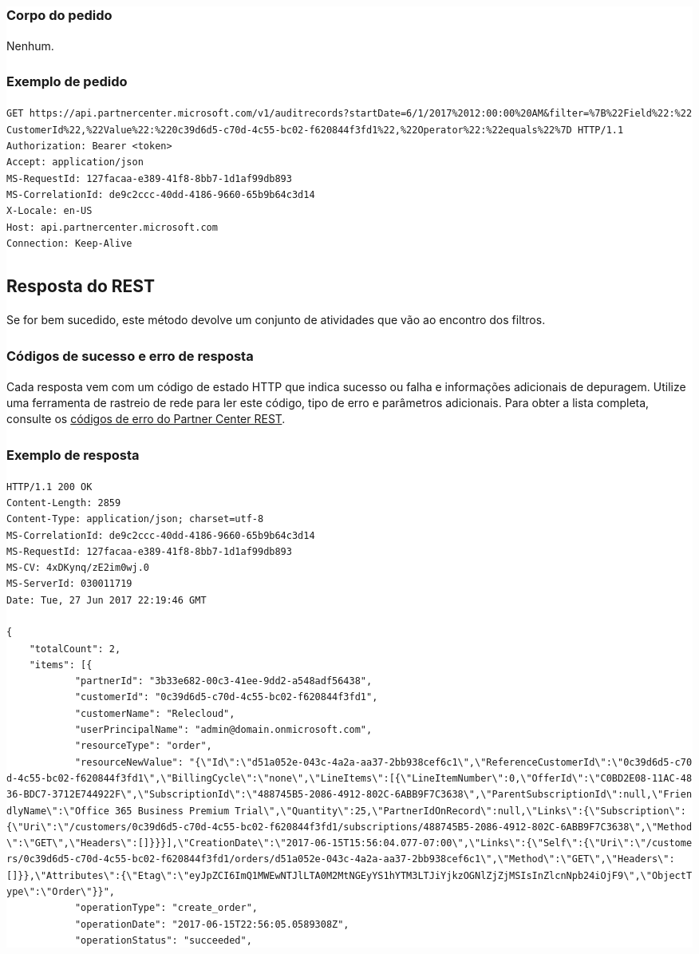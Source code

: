 ### <a name="request-body"></a>Corpo do pedido

Nenhum.

### <a name="request-example"></a>Exemplo de pedido

```http
GET https://api.partnercenter.microsoft.com/v1/auditrecords?startDate=6/1/2017%2012:00:00%20AM&filter=%7B%22Field%22:%22CustomerId%22,%22Value%22:%220c39d6d5-c70d-4c55-bc02-f620844f3fd1%22,%22Operator%22:%22equals%22%7D HTTP/1.1
Authorization: Bearer <token>
Accept: application/json
MS-RequestId: 127facaa-e389-41f8-8bb7-1d1af99db893
MS-CorrelationId: de9c2ccc-40dd-4186-9660-65b9b64c3d14
X-Locale: en-US
Host: api.partnercenter.microsoft.com
Connection: Keep-Alive
```

## <a name="rest-response"></a>Resposta do REST

Se for bem sucedido, este método devolve um conjunto de atividades que vão ao encontro dos filtros.

### <a name="response-success-and-error-codes"></a>Códigos de sucesso e erro de resposta

Cada resposta vem com um código de estado HTTP que indica sucesso ou falha e informações adicionais de depuragem. Utilize uma ferramenta de rastreio de rede para ler este código, tipo de erro e parâmetros adicionais. Para obter a lista completa, consulte os [códigos de erro do Partner Center REST](error-codes.md).

### <a name="response-example"></a>Exemplo de resposta

```http
HTTP/1.1 200 OK
Content-Length: 2859
Content-Type: application/json; charset=utf-8
MS-CorrelationId: de9c2ccc-40dd-4186-9660-65b9b64c3d14
MS-RequestId: 127facaa-e389-41f8-8bb7-1d1af99db893
MS-CV: 4xDKynq/zE2im0wj.0
MS-ServerId: 030011719
Date: Tue, 27 Jun 2017 22:19:46 GMT

{
    "totalCount": 2,
    "items": [{
            "partnerId": "3b33e682-00c3-41ee-9dd2-a548adf56438",
            "customerId": "0c39d6d5-c70d-4c55-bc02-f620844f3fd1",
            "customerName": "Relecloud",
            "userPrincipalName": "admin@domain.onmicrosoft.com",
            "resourceType": "order",
            "resourceNewValue": "{\"Id\":\"d51a052e-043c-4a2a-aa37-2bb938cef6c1\",\"ReferenceCustomerId\":\"0c39d6d5-c70d-4c55-bc02-f620844f3fd1\",\"BillingCycle\":\"none\",\"LineItems\":[{\"LineItemNumber\":0,\"OfferId\":\"C0BD2E08-11AC-4836-BDC7-3712E744922F\",\"SubscriptionId\":\"488745B5-2086-4912-802C-6ABB9F7C3638\",\"ParentSubscriptionId\":null,\"FriendlyName\":\"Office 365 Business Premium Trial\",\"Quantity\":25,\"PartnerIdOnRecord\":null,\"Links\":{\"Subscription\":{\"Uri\":\"/customers/0c39d6d5-c70d-4c55-bc02-f620844f3fd1/subscriptions/488745B5-2086-4912-802C-6ABB9F7C3638\",\"Method\":\"GET\",\"Headers\":[]}}}],\"CreationDate\":\"2017-06-15T15:56:04.077-07:00\",\"Links\":{\"Self\":{\"Uri\":\"/customers/0c39d6d5-c70d-4c55-bc02-f620844f3fd1/orders/d51a052e-043c-4a2a-aa37-2bb938cef6c1\",\"Method\":\"GET\",\"Headers\":[]}},\"Attributes\":{\"Etag\":\"eyJpZCI6ImQ1MWEwNTJlLTA0M2MtNGEyYS1hYTM3LTJiYjkzOGNlZjZjMSIsInZlcnNpb24iOjF9\",\"ObjectType\":\"Order\"}}",
            "operationType": "create_order",
            "operationDate": "2017-06-15T22:56:05.0589308Z",
            "operationStatus": "succeeded",
```